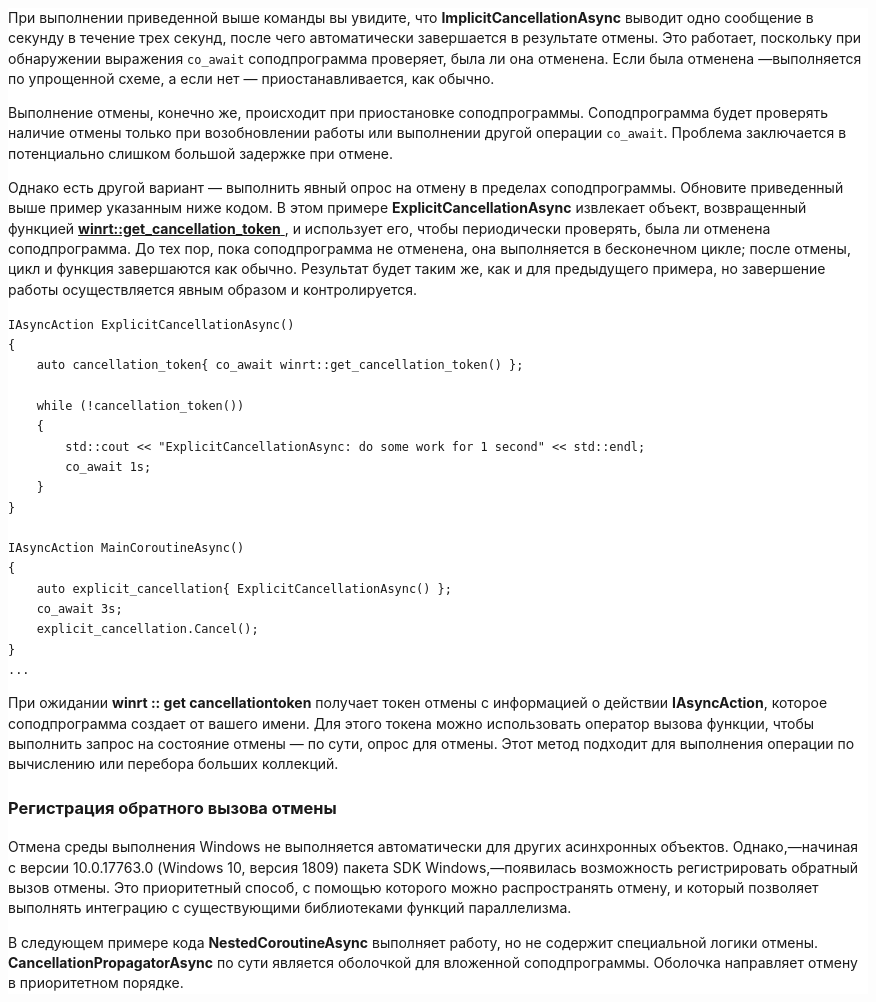 При выполнении приведенной выше команды вы увидите, что **ImplicitCancellationAsync** выводит одно сообщение в секунду в течение трех секунд, после чего автоматически завершается в результате отмены. Это работает, поскольку при обнаружении выражения `co_await` соподпрограмма проверяет, была ли она отменена. Если была отменена —выполняется по упрощенной схеме, а если нет — приостанавливается, как обычно.

Выполнение отмены, конечно же, происходит при приостановке соподпрограммы. Соподпрограмма будет проверять наличие отмены только при возобновлении работы или выполнении другой операции `co_await`. Проблема заключается в потенциально слишком большой задержке при отмене.

Однако есть другой вариант — выполнить явный опрос на отмену в пределах соподпрограммы. Обновите приведенный выше пример указанным ниже кодом. В этом примере **ExplicitCancellationAsync** извлекает объект, возвращенный функцией [ **winrt::get_cancellation_token** ](/uwp/cpp-ref-for-winrt/get-cancellation-token), и использует его, чтобы периодически проверять, была ли отменена соподпрограмма. До тех пор, пока соподпрограмма не отменена, она выполняется в бесконечном цикле; после отмены, цикл и функция завершаются как обычно. Результат будет таким же, как и для предыдущего примера, но завершение работы осуществляется явным образом и контролируется.

```cppwinrt
IAsyncAction ExplicitCancellationAsync()
{
    auto cancellation_token{ co_await winrt::get_cancellation_token() };

    while (!cancellation_token())
    {
        std::cout << "ExplicitCancellationAsync: do some work for 1 second" << std::endl;
        co_await 1s;
    }
}

IAsyncAction MainCoroutineAsync()
{
    auto explicit_cancellation{ ExplicitCancellationAsync() };
    co_await 3s;
    explicit_cancellation.Cancel();
}
...
```

При ожидании **winrt :: get cancellationtoken** получает токен отмены с информацией о действии **IAsyncAction**, которое соподпрограмма создает от вашего имени. Для этого токена можно использовать оператор вызова функции, чтобы выполнить запрос на состояние отмены &mdash; по сути, опрос для отмены. Этот метод подходит для выполнения операции по вычислению или перебора больших коллекций.

### <a name="register-a-cancellation-callback"></a>Регистрация обратного вызова отмены

Отмена среды выполнения Windows не выполняется автоматически для других асинхронных объектов. Однако,&mdash;начиная с версии 10.0.17763.0 (Windows 10, версия 1809) пакета SDK Windows,&mdash;появилась возможность регистрировать обратный вызов отмены. Это приоритетный способ, с помощью которого можно распространять отмену, и который позволяет выполнять интеграцию с существующими библиотеками функций параллелизма.

В следующем примере кода **NestedCoroutineAsync** выполняет работу, но не содержит специальной логики отмены. **CancellationPropagatorAsync** по сути является оболочкой для вложенной соподпрограммы. Оболочка направляет отмену в приоритетном порядке.
